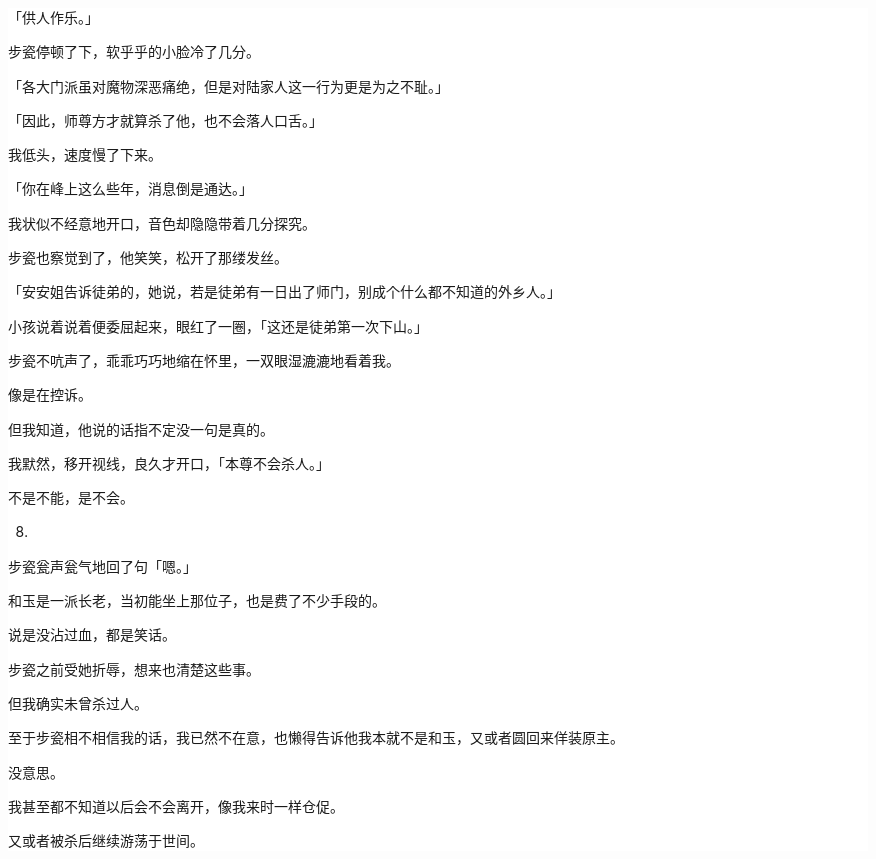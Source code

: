 「供人作乐。」


步瓷停顿了下，软乎乎的小脸冷了几分。


「各大门派虽对魔物深恶痛绝，但是对陆家人这一行为更是为之不耻。」


「因此，师尊方才就算杀了他，也不会落人口舌。」


我低头，速度慢了下来。


「你在峰上这么些年，消息倒是通达。」


我状似不经意地开口，音色却隐隐带着几分探究。


步瓷也察觉到了，他笑笑，松开了那缕发丝。


「安安姐告诉徒弟的，她说，若是徒弟有一日出了师门，别成个什么都不知道的外乡人。」


小孩说着说着便委屈起来，眼红了一圈，「这还是徒弟第一次下山。」


步瓷不吭声了，乖乖巧巧地缩在怀里，一双眼湿漉漉地看着我。


像是在控诉。


但我知道，他说的话指不定没一句是真的。


我默然，移开视线，良久才开口，「本尊不会杀人。」


不是不能，是不会。


8.


步瓷瓮声瓮气地回了句「嗯。」


和玉是一派长老，当初能坐上那位子，也是费了不少手段的。


说是没沾过血，都是笑话。


步瓷之前受她折辱，想来也清楚这些事。


但我确实未曾杀过人。


至于步瓷相不相信我的话，我已然不在意，也懒得告诉他我本就不是和玉，又或者圆回来佯装原主。


没意思。


我甚至都不知道以后会不会离开，像我来时一样仓促。


又或者被杀后继续游荡于世间。
